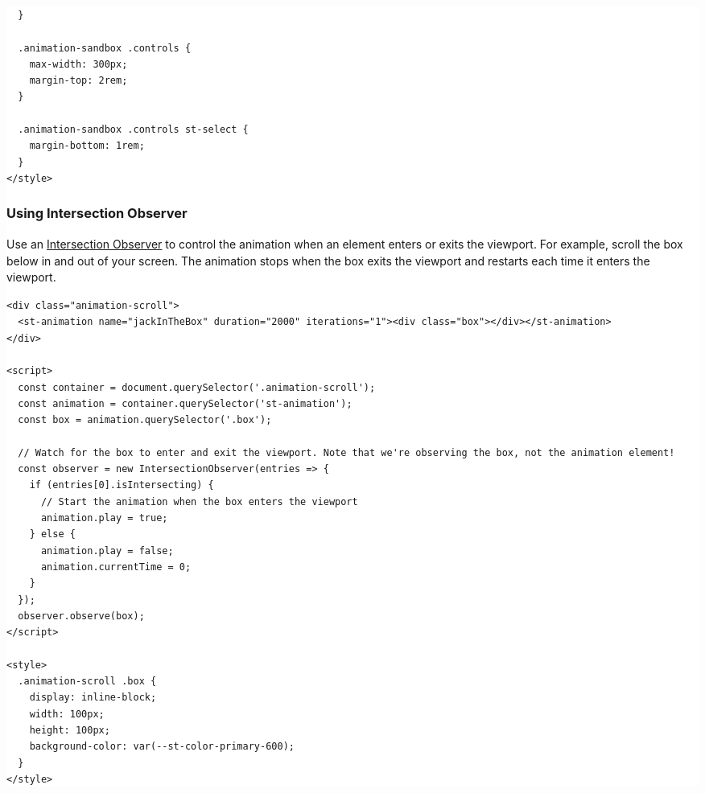 ```html:preview
  }

  .animation-sandbox .controls {
    max-width: 300px;
    margin-top: 2rem;
  }

  .animation-sandbox .controls st-select {
    margin-bottom: 1rem;
  }
</style>
```

### Using Intersection Observer

Use an [Intersection Observer](https://developer.mozilla.org/en-US/docs/Web/API/Intersection_Observer_API) to control the animation when an element enters or exits the viewport. For example, scroll the box below in and out of your screen. The animation stops when the box exits the viewport and restarts each time it enters the viewport.

```html:preview
<div class="animation-scroll">
  <st-animation name="jackInTheBox" duration="2000" iterations="1"><div class="box"></div></st-animation>
</div>

<script>
  const container = document.querySelector('.animation-scroll');
  const animation = container.querySelector('st-animation');
  const box = animation.querySelector('.box');

  // Watch for the box to enter and exit the viewport. Note that we're observing the box, not the animation element!
  const observer = new IntersectionObserver(entries => {
    if (entries[0].isIntersecting) {
      // Start the animation when the box enters the viewport
      animation.play = true;
    } else {
      animation.play = false;
      animation.currentTime = 0;
    }
  });
  observer.observe(box);
</script>

<style>
  .animation-scroll .box {
    display: inline-block;
    width: 100px;
    height: 100px;
    background-color: var(--st-color-primary-600);
  }
</style>
```
